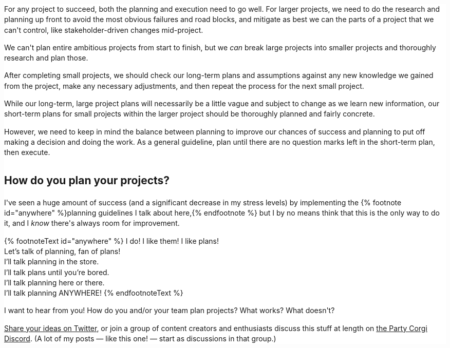For any project to succeed, both the planning and execution need to go well. For larger projects, we need to do the research and planning up front to avoid the most obvious failures and road blocks, and mitigate as best we can the parts of a project that we can't control, like stakeholder-driven changes mid-project.

We can't plan entire ambitious projects from start to finish, but we _can_ break large projects into smaller projects and thoroughly research and plan those.

After completing small projects, we should check our long-term plans and assumptions against any new knowledge we gained from the project, make any necessary adjustments, and then repeat the process for the next small project.

While our long-term, large project plans will necessarily be a little vague and subject to change as we learn new information, our short-term plans for small projects within the larger project should be thoroughly planned and fairly concrete.

However, we need to keep in mind the balance between planning to improve our chances of success and planning to put off making a decision and doing the work. As a general guideline, plan until there are no question marks left in the short-term plan, then execute.

## How do you plan your projects?

I've seen a huge amount of success (and a significant decrease in my stress levels) by implementing the {% footnote id="anywhere" %}planning guidelines I talk about here,{% endfootnote %} but I by no means think that this is the only way to do it, and I _know_ there's always room for improvement.

{% footnoteText id="anywhere" %}
  I do! I like them! I like plans!<br />
  Let’s talk of planning, fan of plans!<br />
  I’ll talk planning in the store.<br />
  I’ll talk plans until you’re bored.<br />
  I’ll talk planning here or there.<br />
  I’ll talk planning ANYWHERE!
{% endfootnoteText %}

I want to hear from you! How do you and/or your team plan projects? What works? What doesn't?

[Share your ideas on Twitter](https://twitter.com/intent/tweet?text=Finding%20the%20balance%20between%20planning%20and%20execution%20%E2%80%94%20some%20ideas%20for%20designing%20processes%20to%20set%20clear%20expectations%20and%20improve%20the%20outcome%20of%20your%20projects.&via=jlengstorf&url=https://lengstorf.com/planning-vs-execution/), or join a group of content creators and enthusiasts discuss this stuff at length on [the Party Corgi Discord](https://jason.af/pcn). (A lot of my posts — like this one! — start as discussions in that group.)

